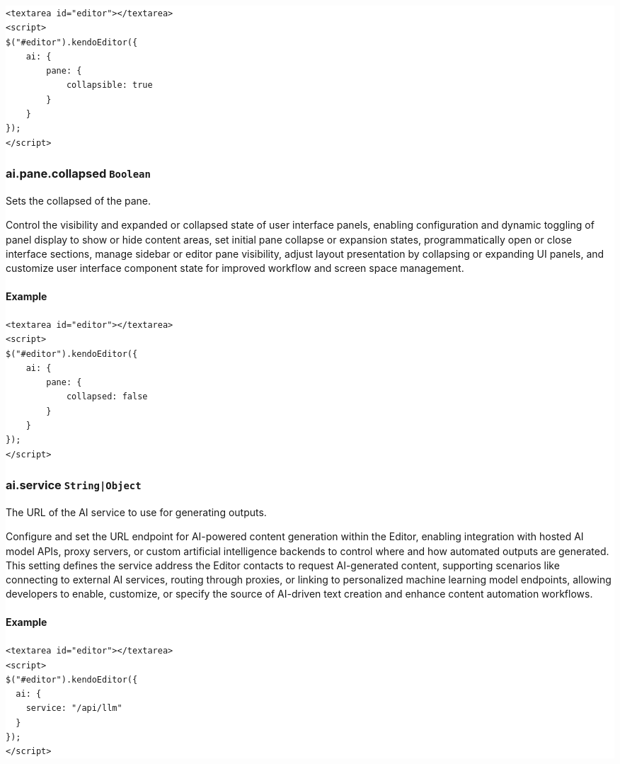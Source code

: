     <textarea id="editor"></textarea>
    <script>
    $("#editor").kendoEditor({
        ai: {
            pane: {
                collapsible: true
            }
        }
    });
    </script>

### ai.pane.collapsed `Boolean`

Sets the collapsed of the pane.


<div class="meta-api-description">
Control the visibility and expanded or collapsed state of user interface panels, enabling configuration and dynamic toggling of panel display to show or hide content areas, set initial pane collapse or expansion states, programmatically open or close interface sections, manage sidebar or editor pane visibility, adjust layout presentation by collapsing or expanding UI panels, and customize user interface component state for improved workflow and screen space management.
</div>

#### Example

    <textarea id="editor"></textarea>
    <script>
    $("#editor").kendoEditor({
        ai: {
            pane: {
                collapsed: false
            }
        }
    });
    </script>

### ai.service `String|Object`

The URL of the AI service to use for generating outputs.


<div class="meta-api-description">
Configure and set the URL endpoint for AI-powered content generation within the Editor, enabling integration with hosted AI model APIs, proxy servers, or custom artificial intelligence backends to control where and how automated outputs are generated. This setting defines the service address the Editor contacts to request AI-generated content, supporting scenarios like connecting to external AI services, routing through proxies, or linking to personalized machine learning model endpoints, allowing developers to enable, customize, or specify the source of AI-driven text creation and enhance content automation workflows.
</div>

#### Example
    <textarea id="editor"></textarea>
    <script>
    $("#editor").kendoEditor({
      ai: {
        service: "/api/llm"
      }
    });
    </script>
